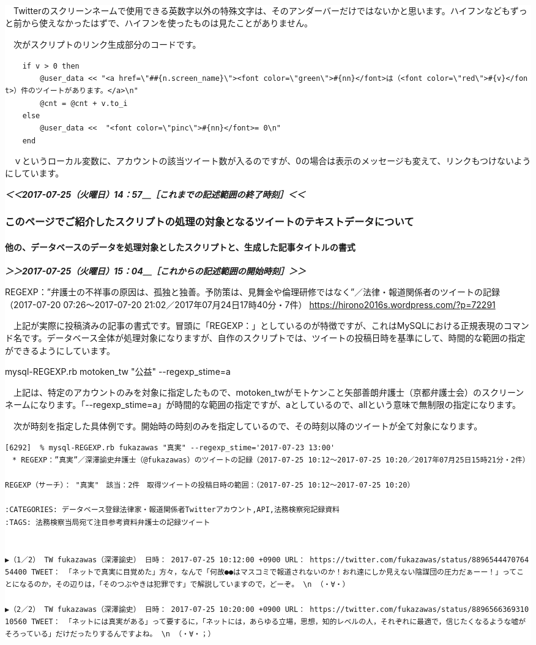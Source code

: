 　Twitterのスクリーンネームで使用できる英数字以外の特殊文字は、そのアンダーバーだけではないかと思います。ハイフンなどもずっと前から使えなかったはずで、ハイフンを使ったものは見たことがありません。

　次がスクリプトのリンク生成部分のコードです。

```
    if v > 0 then
        @user_data << "<a href=\"##{n.screen_name}\"><font color=\"green\">#{nn}</font>は（<font color=\"red\">#{v}</font>）件のツイートがあります。</a>\n"
        @cnt = @cnt + v.to_i
    else
        @user_data <<  "<font color=\"pinc\">#{nn}</font>= 0\n"
    end
```

　ｖというローカル変数に、アカウントの該当ツイート数が入るのですが、0の場合は表示のメッセージも変えて、リンクもつけないようにしています。

***＜＜2017-07-25（火曜日）14：57＿［これまでの記述範囲の終了時刻］＜＜***






### このページでご紹介したスクリプトの処理の対象となるツイートのテキストデータについて ###

#### 他の、データベースのデータを処理対象としたスクリプトと、生成した記事タイトルの書式 ####

***＞＞2017-07-25（火曜日）15：04＿［これからの記述範囲の開始時刻］＞＞***

REGEXP：”弁護士の不祥事の原因は、孤独と独善。予防策は、見舞金や倫理研修ではなく”／法律・報道関係者のツイートの記録（2017-07-20 07:26〜2017-07-20 21:02／2017年07月24日17時40分・7件） https://hirono2016s.wordpress.com/?p=72291

　上記が実際に投稿済みの記事の書式です。冒頭に「REGEXP：」としているのが特徴ですが、これはMySQLにおける正規表現のコマンド名です。データベース全体が処理対象になりますが、自作のスクリプトでは、ツイートの投稿日時を基準にして、時間的な範囲の指定ができるようにしています。

mysql-REGEXP.rb motoken_tw "公益" --regexp_stime=a

　上記は、特定のアカウントのみを対象に指定したもので、motoken_twがモトケンこと矢部善朗弁護士（京都弁護士会）のスクリーンネームになります。「--regexp_stime=a」が時間的な範囲の指定ですが、aとしているので、allという意味で無制限の指定になります。

　次が時刻を指定した具体例です。開始時の時刻のみを指定しているので、その時刻以降のツイートが全て対象になります。

```
[6292]  % mysql-REGEXP.rb fukazawas "真実" --regexp_stime='2017-07-23 13:00'
　* REGEXP：”真実”／深澤諭史弁護士（@fukazawas）のツイートの記録（2017-07-25 10:12〜2017-07-25 10:20／2017年07月25日15時21分・2件）

REGEXP（サーチ）： "真実"　該当：2件　取得ツイートの投稿日時の範囲：（2017-07-25 10:12〜2017-07-25 10:20）

:CATEGORIES: データベース登録法律家・報道関係者Twitterアカウント,API,法務検察宛記録資料
:TAGS: 法務検察当局宛て注目参考資料弁護士の記録ツイート


▶（1／2） TW fukazawas（深澤諭史） 日時： 2017-07-25 10:12:00 +0900 URL： https://twitter.com/fukazawas/status/889654447076454400 TWEET： 「ネットで真実に目覚めた」方々，なんで「何故●●はマスコミで報道されないのか！おれ達にしか見えない陰謀団の圧力だぁーー！」ってことになるのか，その辺りは，「そのつぶやきは犯罪です」で解説していますので，どーぞ。 \n （・∀・）

▶（2／2） TW fukazawas（深澤諭史） 日時： 2017-07-25 10:20:00 +0900 URL： https://twitter.com/fukazawas/status/889656636931010560 TWEET： 「ネットには真実がある」って要するに，「ネットには，あらゆる立場，思想，知的レベルの人，それぞれに最適で，信じたくなるような嘘がそろっている」だけだったりするんですよね。 \n （・∀・；）

```
